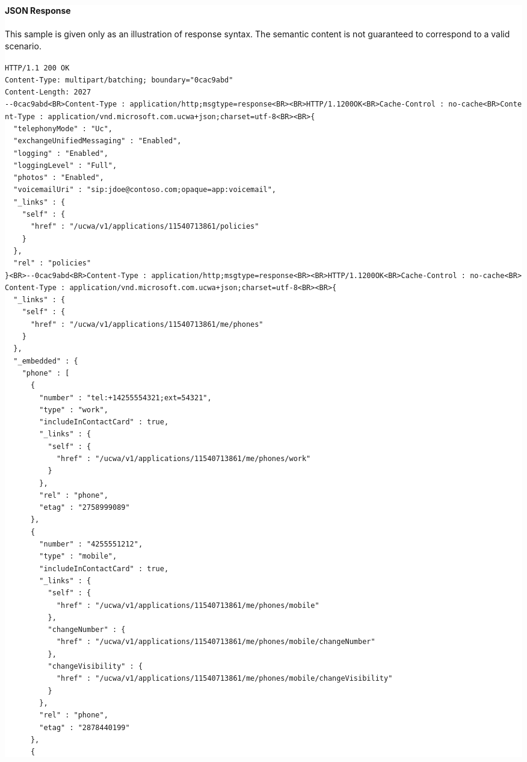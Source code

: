 
#### JSON Response



This sample is given only as an illustration of response syntax. The semantic content is not guaranteed to correspond to a valid scenario.
```
HTTP/1.1 200 OK
Content-Type: multipart/batching; boundary="0cac9abd"
Content-Length: 2027
--0cac9abd<BR>Content-Type : application/http;msgtype=response<BR><BR>HTTP/1.1200OK<BR>Cache-Control : no-cache<BR>Content-Type : application/vnd.microsoft.com.ucwa+json;charset=utf-8<BR><BR>{
  "telephonyMode" : "Uc",
  "exchangeUnifiedMessaging" : "Enabled",
  "logging" : "Enabled",
  "loggingLevel" : "Full",
  "photos" : "Enabled",
  "voicemailUri" : "sip:jdoe@contoso.com;opaque=app:voicemail",
  "_links" : {
    "self" : {
      "href" : "/ucwa/v1/applications/11540713861/policies"
    }
  },
  "rel" : "policies"
}<BR>--0cac9abd<BR>Content-Type : application/http;msgtype=response<BR><BR>HTTP/1.1200OK<BR>Cache-Control : no-cache<BR>Content-Type : application/vnd.microsoft.com.ucwa+json;charset=utf-8<BR><BR>{
  "_links" : {
    "self" : {
      "href" : "/ucwa/v1/applications/11540713861/me/phones"
    }
  },
  "_embedded" : {
    "phone" : [
      {
        "number" : "tel:+14255554321;ext=54321",
        "type" : "work",
        "includeInContactCard" : true,
        "_links" : {
          "self" : {
            "href" : "/ucwa/v1/applications/11540713861/me/phones/work"
          }
        },
        "rel" : "phone",
        "etag" : "2758999089"
      },
      {
        "number" : "4255551212",
        "type" : "mobile",
        "includeInContactCard" : true,
        "_links" : {
          "self" : {
            "href" : "/ucwa/v1/applications/11540713861/me/phones/mobile"
          },
          "changeNumber" : {
            "href" : "/ucwa/v1/applications/11540713861/me/phones/mobile/changeNumber"
          },
          "changeVisibility" : {
            "href" : "/ucwa/v1/applications/11540713861/me/phones/mobile/changeVisibility"
          }
        },
        "rel" : "phone",
        "etag" : "2878440199"
      },
      {
```